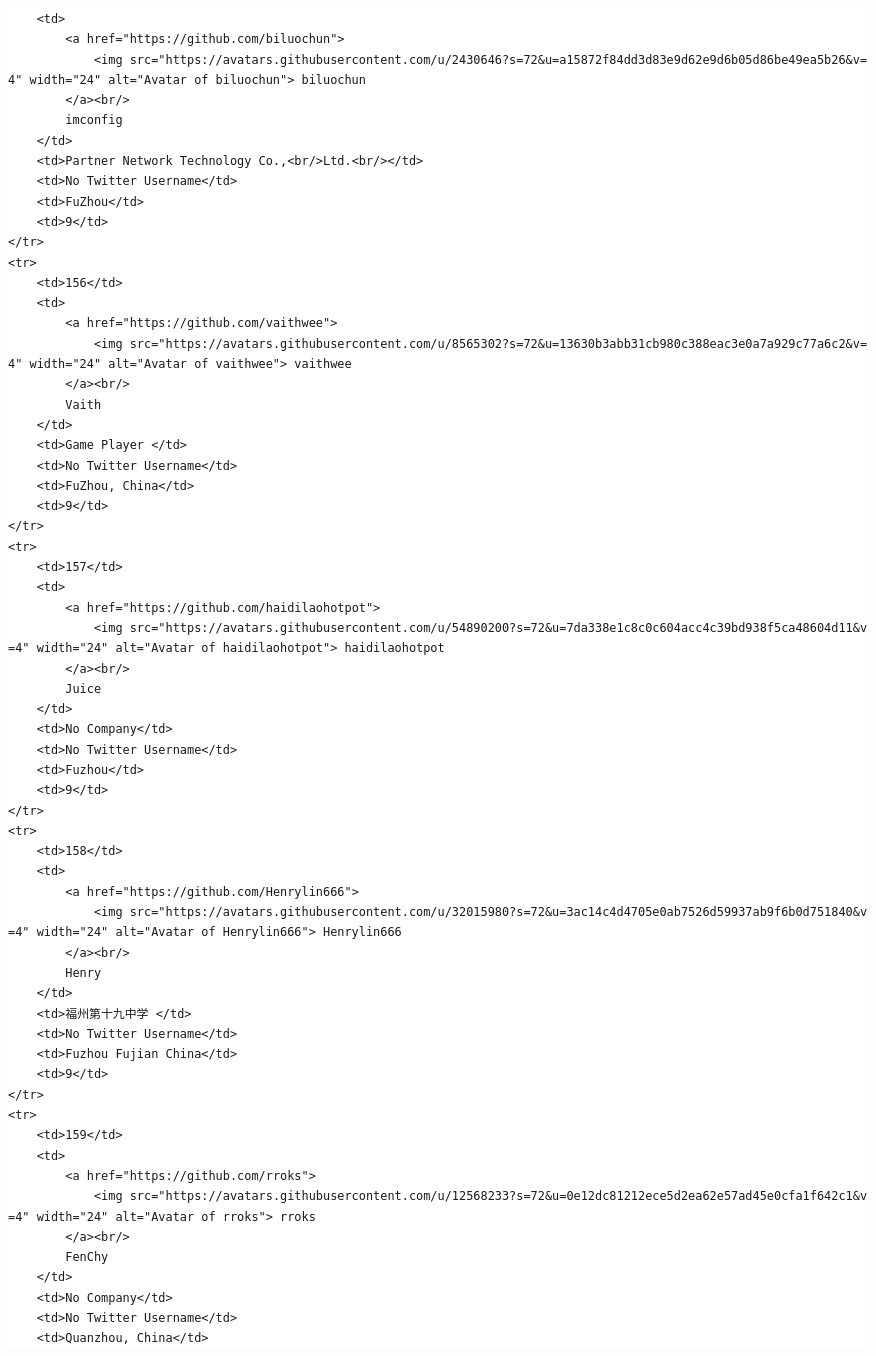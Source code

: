 		<td>
			<a href="https://github.com/biluochun">
				<img src="https://avatars.githubusercontent.com/u/2430646?s=72&u=a15872f84dd3d83e9d62e9d6b05d86be49ea5b26&v=4" width="24" alt="Avatar of biluochun"> biluochun
			</a><br/>
			imconfig
		</td>
		<td>Partner Network Technology Co.,<br/>Ltd.<br/></td>
		<td>No Twitter Username</td>
		<td>FuZhou</td>
		<td>9</td>
	</tr>
	<tr>
		<td>156</td>
		<td>
			<a href="https://github.com/vaithwee">
				<img src="https://avatars.githubusercontent.com/u/8565302?s=72&u=13630b3abb31cb980c388eac3e0a7a929c77a6c2&v=4" width="24" alt="Avatar of vaithwee"> vaithwee
			</a><br/>
			Vaith
		</td>
		<td>Game Player </td>
		<td>No Twitter Username</td>
		<td>FuZhou, China</td>
		<td>9</td>
	</tr>
	<tr>
		<td>157</td>
		<td>
			<a href="https://github.com/haidilaohotpot">
				<img src="https://avatars.githubusercontent.com/u/54890200?s=72&u=7da338e1c8c0c604acc4c39bd938f5ca48604d11&v=4" width="24" alt="Avatar of haidilaohotpot"> haidilaohotpot
			</a><br/>
			Juice
		</td>
		<td>No Company</td>
		<td>No Twitter Username</td>
		<td>Fuzhou</td>
		<td>9</td>
	</tr>
	<tr>
		<td>158</td>
		<td>
			<a href="https://github.com/Henrylin666">
				<img src="https://avatars.githubusercontent.com/u/32015980?s=72&u=3ac14c4d4705e0ab7526d59937ab9f6b0d751840&v=4" width="24" alt="Avatar of Henrylin666"> Henrylin666
			</a><br/>
			Henry
		</td>
		<td>福州第十九中学 </td>
		<td>No Twitter Username</td>
		<td>Fuzhou Fujian China</td>
		<td>9</td>
	</tr>
	<tr>
		<td>159</td>
		<td>
			<a href="https://github.com/rroks">
				<img src="https://avatars.githubusercontent.com/u/12568233?s=72&u=0e12dc81212ece5d2ea62e57ad45e0cfa1f642c1&v=4" width="24" alt="Avatar of rroks"> rroks
			</a><br/>
			FenChy
		</td>
		<td>No Company</td>
		<td>No Twitter Username</td>
		<td>Quanzhou, China</td>